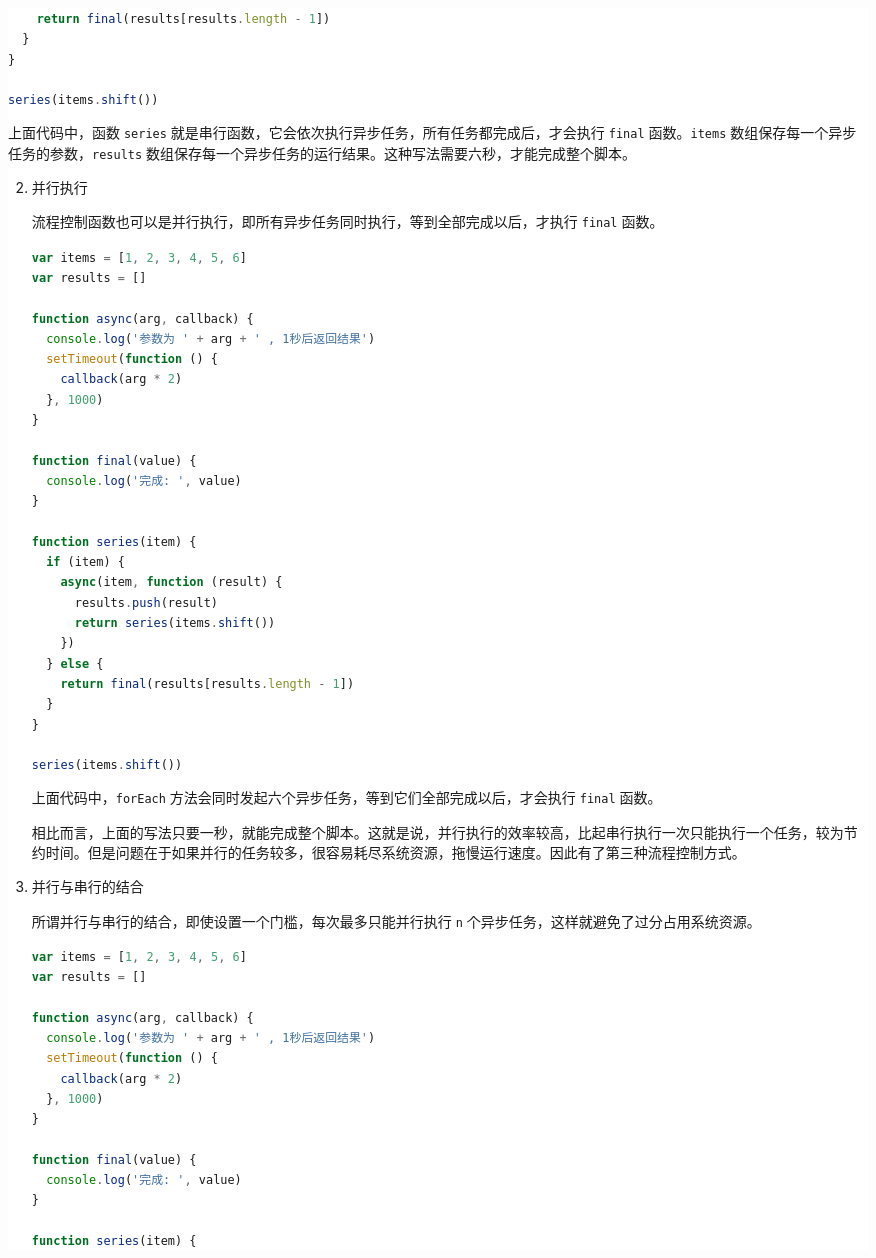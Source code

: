    ```js
       return final(results[results.length - 1])
     }
   }

   series(items.shift())
   ```

   上面代码中，函数 `series` 就是串行函数，它会依次执行异步任务，所有任务都完成后，才会执行 `final` 函数。`items` 数组保存每一个异步任务的参数，`results` 数组保存每一个异步任务的运行结果。这种写法需要六秒，才能完成整个脚本。

2. 并行执行

   流程控制函数也可以是并行执行，即所有异步任务同时执行，等到全部完成以后，才执行 `final` 函数。

   ```js
   var items = [1, 2, 3, 4, 5, 6]
   var results = []

   function async(arg, callback) {
     console.log('参数为 ' + arg + ' , 1秒后返回结果')
     setTimeout(function () {
       callback(arg * 2)
     }, 1000)
   }

   function final(value) {
     console.log('完成: ', value)
   }

   function series(item) {
     if (item) {
       async(item, function (result) {
         results.push(result)
         return series(items.shift())
       })
     } else {
       return final(results[results.length - 1])
     }
   }

   series(items.shift())
   ```

   上面代码中，`forEach` 方法会同时发起六个异步任务，等到它们全部完成以后，才会执行 `final` 函数。

   相比而言，上面的写法只要一秒，就能完成整个脚本。这就是说，并行执行的效率较高，比起串行执行一次只能执行一个任务，较为节约时间。但是问题在于如果并行的任务较多，很容易耗尽系统资源，拖慢运行速度。因此有了第三种流程控制方式。

3. 并行与串行的结合

   所谓并行与串行的结合，即使设置一个门槛，每次最多只能并行执行 `n` 个异步任务，这样就避免了过分占用系统资源。

   ```js
   var items = [1, 2, 3, 4, 5, 6]
   var results = []

   function async(arg, callback) {
     console.log('参数为 ' + arg + ' , 1秒后返回结果')
     setTimeout(function () {
       callback(arg * 2)
     }, 1000)
   }

   function final(value) {
     console.log('完成: ', value)
   }

   function series(item) {
   ```